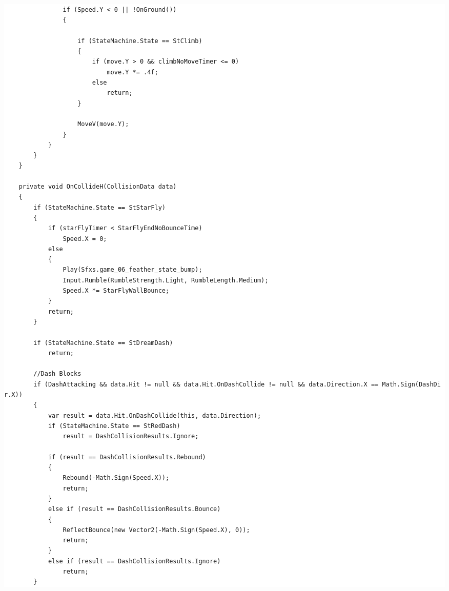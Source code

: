                     if (Speed.Y < 0 || !OnGround())
                    {

                        if (StateMachine.State == StClimb)
                        {
                            if (move.Y > 0 && climbNoMoveTimer <= 0)
                                move.Y *= .4f;
                            else
                                return;
                        }

                        MoveV(move.Y);
                    }
                }
            }
        }

        private void OnCollideH(CollisionData data)
        {
            if (StateMachine.State == StStarFly)
            {
                if (starFlyTimer < StarFlyEndNoBounceTime)
                    Speed.X = 0;
                else
                {
                    Play(Sfxs.game_06_feather_state_bump);
                    Input.Rumble(RumbleStrength.Light, RumbleLength.Medium);
                    Speed.X *= StarFlyWallBounce;
                }
                return;
            }

            if (StateMachine.State == StDreamDash)
                return;

            //Dash Blocks
            if (DashAttacking && data.Hit != null && data.Hit.OnDashCollide != null && data.Direction.X == Math.Sign(DashDir.X))
            {
                var result = data.Hit.OnDashCollide(this, data.Direction);
                if (StateMachine.State == StRedDash)
                    result = DashCollisionResults.Ignore;

                if (result == DashCollisionResults.Rebound)
                {
                    Rebound(-Math.Sign(Speed.X));
                    return;
                }
                else if (result == DashCollisionResults.Bounce)
                {
                    ReflectBounce(new Vector2(-Math.Sign(Speed.X), 0));
                    return;
                }
                else if (result == DashCollisionResults.Ignore)
                    return;
            }
